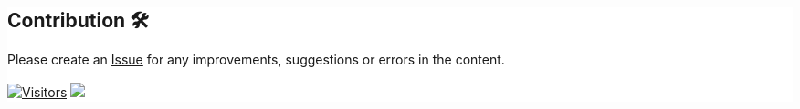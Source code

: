 ## Contribution 🛠️
Please create an [Issue](https://github.com/drshahizan/research-design/issues) for any improvements, suggestions or errors in the content.



[![Visitors](https://api.visitorbadge.io/api/visitors?path=https%3A%2F%2Fgithub.com%2Fdrshahizan&labelColor=%23697689&countColor=%23555555&style=plastic)](https://visitorbadge.io/status?path=https%3A%2F%2Fgithub.com%2Fdrshahizan)
![](https://hit.yhype.me/github/profile?user_id=81284918)

